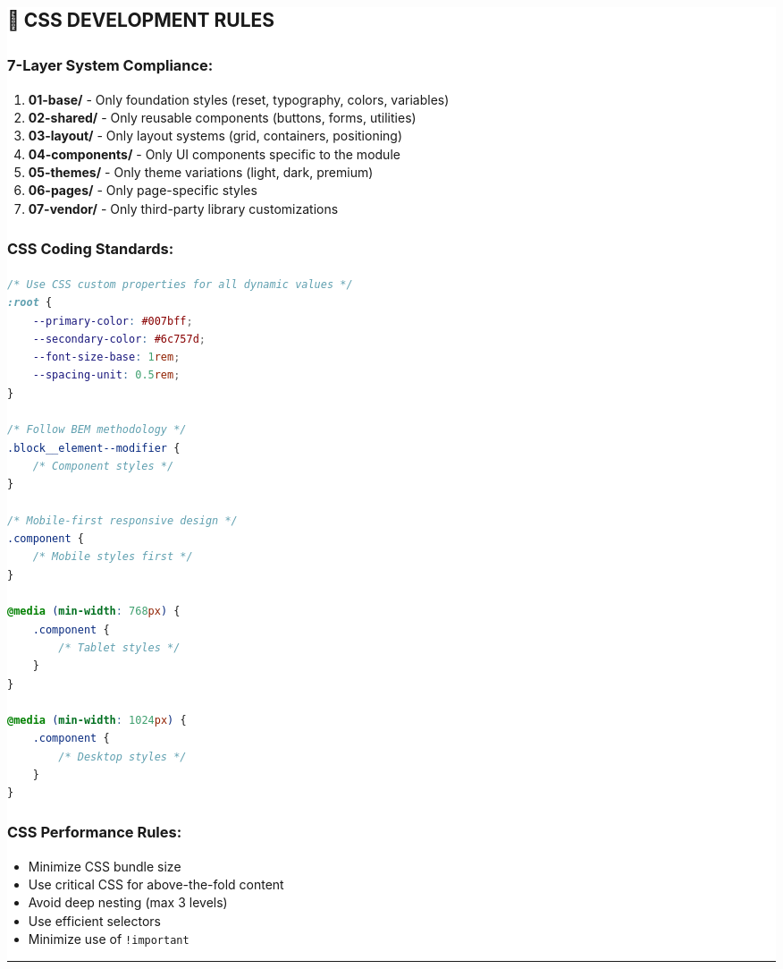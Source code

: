 
## 🎨 CSS DEVELOPMENT RULES

### **7-Layer System Compliance:**
1. **01-base/** - Only foundation styles (reset, typography, colors, variables)
2. **02-shared/** - Only reusable components (buttons, forms, utilities)
3. **03-layout/** - Only layout systems (grid, containers, positioning)
4. **04-components/** - Only UI components specific to the module
5. **05-themes/** - Only theme variations (light, dark, premium)
6. **06-pages/** - Only page-specific styles
7. **07-vendor/** - Only third-party library customizations

### **CSS Coding Standards:**
```css
/* Use CSS custom properties for all dynamic values */
:root {
    --primary-color: #007bff;
    --secondary-color: #6c757d;
    --font-size-base: 1rem;
    --spacing-unit: 0.5rem;
}

/* Follow BEM methodology */
.block__element--modifier {
    /* Component styles */
}

/* Mobile-first responsive design */
.component {
    /* Mobile styles first */
}

@media (min-width: 768px) {
    .component {
        /* Tablet styles */
    }
}

@media (min-width: 1024px) {
    .component {
        /* Desktop styles */
    }
}
```

### **CSS Performance Rules:**
- Minimize CSS bundle size
- Use critical CSS for above-the-fold content
- Avoid deep nesting (max 3 levels)
- Use efficient selectors
- Minimize use of `!important`

---